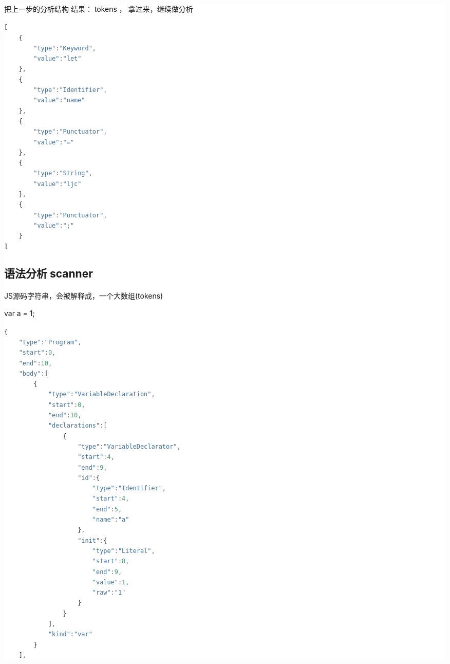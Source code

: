 把上一步的分析结构 结果： tokens ， 拿过来，继续做分析

```javascript
[  
    {  
        "type":"Keyword",  
        "value":"let"  
    },  
    {  
        "type":"Identifier",  
        "value":"name"  
    },  
    {  
        "type":"Punctuator",  
        "value":"="  
    },  
    {  
        "type":"String",  
        "value":"ljc"  
    },  
    {  
        "type":"Punctuator",  
        "value":";"  
    }  
]
```
## 语法分析 scanner 

JS源码字符串，会被解释成，一个大数组(tokens)

var a = 1; 

```javascript
{  
    "type":"Program",  
    "start":0,  
    "end":10,  
    "body":[  
        {  
            "type":"VariableDeclaration",  
            "start":0,  
            "end":10,  
            "declarations":[  
                {  
                    "type":"VariableDeclarator",  
                    "start":4,  
                    "end":9,  
                    "id":{  
                        "type":"Identifier",  
                        "start":4,  
                        "end":5,  
                        "name":"a"  
                    },  
                    "init":{  
                        "type":"Literal",  
                        "start":8,  
                        "end":9,  
                        "value":1,  
                        "raw":"1"  
                    }  
                }  
            ],  
            "kind":"var"  
        }  
    ],  
```
